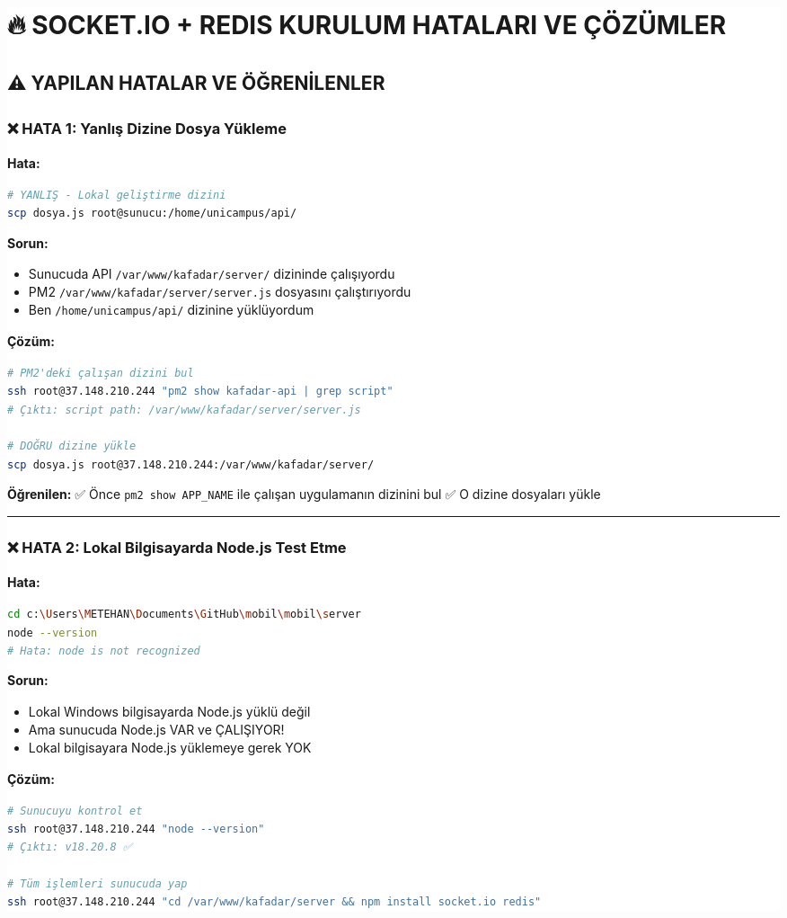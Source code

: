 # 🔥 SOCKET.IO + REDIS KURULUM HATALARI VE ÇÖZÜMLER

## ⚠️ YAPILAN HATALAR VE ÖĞRENİLENLER

### ❌ HATA 1: Yanlış Dizine Dosya Yükleme

**Hata:**
```bash
# YANLIŞ - Lokal geliştirme dizini
scp dosya.js root@sunucu:/home/unicampus/api/
```

**Sorun:** 
- Sunucuda API `/var/www/kafadar/server/` dizininde çalışıyordu
- PM2 `/var/www/kafadar/server/server.js` dosyasını çalıştırıyordu
- Ben `/home/unicampus/api/` dizinine yüklüyordum

**Çözüm:**
```bash
# PM2'deki çalışan dizini bul
ssh root@37.148.210.244 "pm2 show kafadar-api | grep script"
# Çıktı: script path: /var/www/kafadar/server/server.js

# DOĞRU dizine yükle
scp dosya.js root@37.148.210.244:/var/www/kafadar/server/
```

**Öğrenilen:**
✅ Önce `pm2 show APP_NAME` ile çalışan uygulamanın dizinini bul
✅ O dizine dosyaları yükle

---

### ❌ HATA 2: Lokal Bilgisayarda Node.js Test Etme

**Hata:**
```bash
cd c:\Users\METEHAN\Documents\GitHub\mobil\mobil\server
node --version
# Hata: node is not recognized
```

**Sorun:**
- Lokal Windows bilgisayarda Node.js yüklü değil
- Ama sunucuda Node.js VAR ve ÇALIŞIYOR!
- Lokal bilgisayara Node.js yüklemeye gerek YOK

**Çözüm:**
```bash
# Sunucuyu kontrol et
ssh root@37.148.210.244 "node --version"
# Çıktı: v18.20.8 ✅

# Tüm işlemleri sunucuda yap
ssh root@37.148.210.244 "cd /var/www/kafadar/server && npm install socket.io redis"
```
